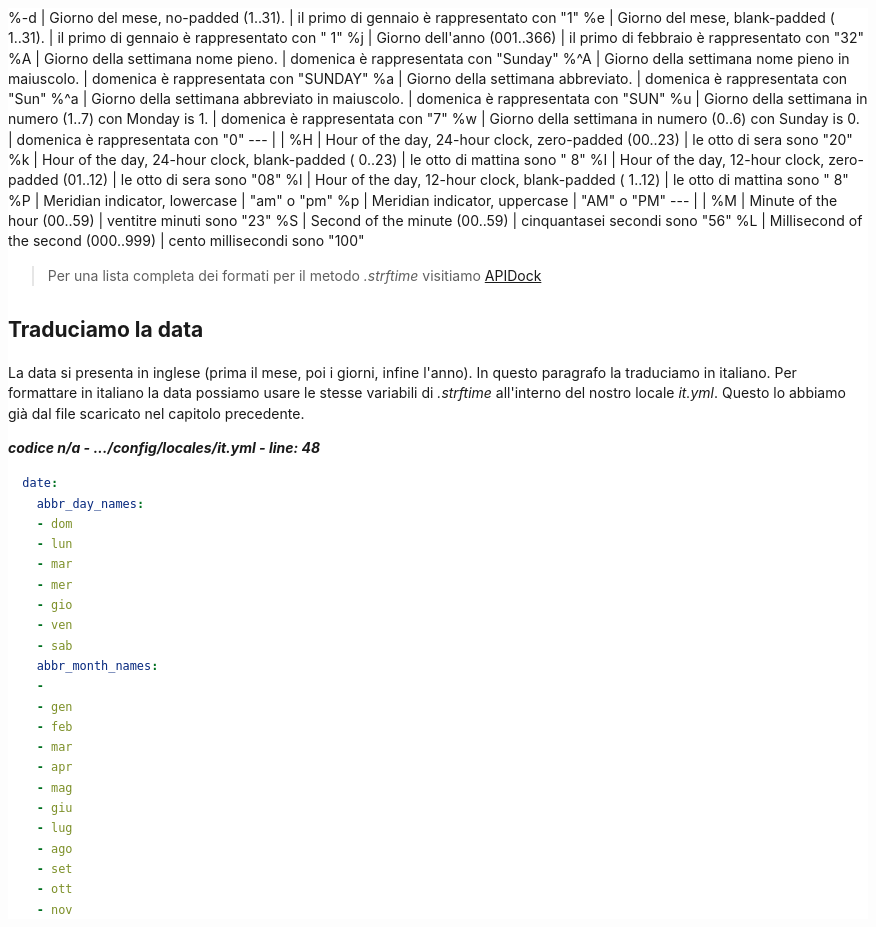 %-d | Giorno del mese,      no-padded (1..31).                  | il primo di gennaio è rappresentato con "1"
%e  | Giorno del mese,  blank-padded ( 1..31).                  | il primo di gennaio è rappresentato con " 1"
%j  | Giorno dell'anno (001..366)                               | il primo di febbraio è rappresentato con "32"
%A  | Giorno della settimana nome pieno.                        | domenica è rappresentata con "Sunday"
%^A | Giorno della settimana nome pieno in maiuscolo.           | domenica è rappresentata con "SUNDAY"
%a  | Giorno della settimana abbreviato.                        | domenica è rappresentata con "Sun"
%^a | Giorno della settimana abbreviato in maiuscolo.           | domenica è rappresentata con "SUN"
%u  | Giorno della settimana in numero (1..7) con Monday is 1.  | domenica è rappresentata con "7"
%w  | Giorno della settimana in numero (0..6) con Sunday is 0.  | domenica è rappresentata con "0"
--- |                                                           |
%H  | Hour of the day, 24-hour clock, zero-padded (00..23)      | le otto di sera sono    "20"
%k  | Hour of the day, 24-hour clock, blank-padded ( 0..23)     | le otto di mattina sono " 8"
%I  | Hour of the day, 12-hour clock, zero-padded (01..12)      | le otto di sera sono    "08"
%l  | Hour of the day, 12-hour clock, blank-padded ( 1..12)     | le otto di mattina sono " 8"
%P  | Meridian indicator, lowercase                             | "am" o "pm"
%p  | Meridian indicator, uppercase                             | "AM" o "PM"
--- |                                                           |
%M  | Minute of the hour (00..59)                               | ventitre minuti sono "23"
%S  | Second of the minute (00..59)                             | cinquantasei secondi sono "56"
%L  | Millisecond of the second (000..999)                      | cento millisecondi sono "100"

> Per una lista completa dei formati per il metodo *.strftime* visitiamo [APIDock](http://apidock.com/ruby/DateTime/strftime)



## Traduciamo la data

La data si presenta in inglese (prima il mese, poi i giorni, infine l'anno).
In questo paragrafo la traduciamo in italiano.
Per formattare in italiano la data possiamo usare le stesse variabili di *.strftime* all'interno del nostro locale *it.yml*.
Questo lo abbiamo già dal file scaricato nel capitolo precedente.

***codice n/a - .../config/locales/it.yml - line: 48***

```yaml
  date:
    abbr_day_names:
    - dom
    - lun
    - mar
    - mer
    - gio
    - ven
    - sab
    abbr_month_names:
    - 
    - gen
    - feb
    - mar
    - apr
    - mag
    - giu
    - lug
    - ago
    - set
    - ott
    - nov
```